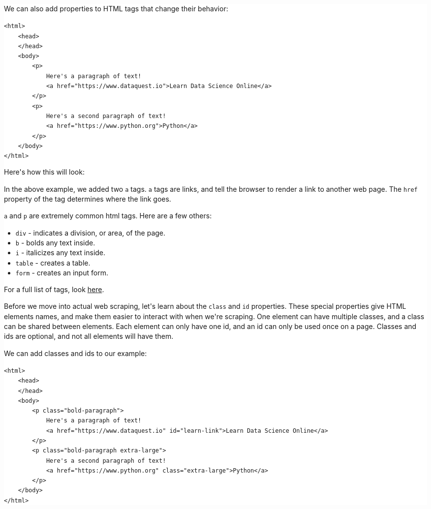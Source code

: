 We can also add properties to HTML tags that change their behavior:
    
    
    <html>
        <head>
        </head>
        <body>
            <p>
                Here's a paragraph of text!
                <a href="https://www.dataquest.io">Learn Data Science Online</a>
            </p>
            <p>
                Here's a second paragraph of text!
                <a href="https://www.python.org">Python</a>
            </p>
        </body>
    </html>
    

Here's how this will look:

In the above example, we added two `a` tags. `a` tags are links, and tell the browser to render a link to another web page. The `href` property of the tag determines where the link goes.

`a` and `p` are extremely common html tags. Here are a few others:

  * `div` - indicates a division, or area, of the page.
  * `b` - bolds any text inside.
  * `i` - italicizes any text inside.
  * `table` - creates a table.
  * `form` - creates an input form.

For a full list of tags, look [here](https://developer.mozilla.org/en-US/docs/Web/HTML/Element).

Before we move into actual web scraping, let's learn about the `class` and `id` properties. These special properties give HTML elements names, and make them easier to interact with when we're scraping. One element can have multiple classes, and a class can be shared between elements. Each element can only have one id, and an id can only be used once on a page. Classes and ids are optional, and not all elements will have them.

We can add classes and ids to our example:
    
    
    <html>
        <head>
        </head>
        <body>
            <p class="bold-paragraph">
                Here's a paragraph of text!
                <a href="https://www.dataquest.io" id="learn-link">Learn Data Science Online</a>
            </p>
            <p class="bold-paragraph extra-large">
                Here's a second paragraph of text!
                <a href="https://www.python.org" class="extra-large">Python</a>
            </p>
        </body>
    </html>
    